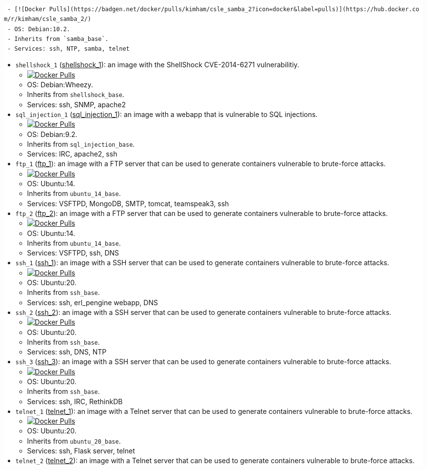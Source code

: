      - [![Docker Pulls](https://badgen.net/docker/pulls/kimham/csle_samba_2?icon=docker&label=pulls)](https://hub.docker.com/r/kimham/csle_samba_2/)
     - OS: Debian:10.2. 
     - Inherits from `samba_base`.
     - Services: ssh, NTP, samba, telnet     
- `shellshock_1` ([shellshock_1](./shellshock_1)): an image with the ShellShock CVE-2014-6271 vulnerabilitiy.
     - [![Docker Pulls](https://badgen.net/docker/pulls/kimham/csle_shellshock_1?icon=docker&label=pulls)](https://hub.docker.com/r/kimham/csle_shellshock_1/)
     - OS: Debian:Wheezy. 
     - Inherits from `shellshock_base`.
     - Services: ssh, SNMP, apache2
- `sql_injection_1` ([sql_injection_1](./sql_injection_1)): an image with a webapp that is vulnerable to SQL injections.
     - [![Docker Pulls](https://badgen.net/docker/pulls/kimham/csle_sql_injection_1?icon=docker&label=pulls)](https://hub.docker.com/r/kimham/csle_sql_injection_1/)
     - OS: Debian:9.2. 
     - Inherits from `sql_injection_base`.
     - Services: IRC, apache2, ssh
- `ftp_1` ([ftp_1](./ftp_1)): an image with a FTP server that can be used to generate containers vulnerable to brute-force attacks.
     - [![Docker Pulls](https://badgen.net/docker/pulls/kimham/csle_ftp_1?icon=docker&label=pulls)](https://hub.docker.com/r/kimham/csle_ftp_1/)
     - OS: Ubuntu:14. 
     - Inherits from `ubuntu_14_base`.
     - Services: VSFTPD, MongoDB, SMTP, tomcat, teamspeak3, ssh
- `ftp_2` ([ftp_2](./ftp_2)): an image with a FTP server that can be used to generate containers vulnerable to brute-force attacks.
     - [![Docker Pulls](https://badgen.net/docker/pulls/kimham/csle_ftp_2?icon=docker&label=pulls)](https://hub.docker.com/r/kimham/csle_ftp_2/)
     - OS: Ubuntu:14. 
     - Inherits from `ubuntu_14_base`.
     - Services: VSFTPD, ssh, DNS
- `ssh_1` ([ssh_1](./ssh_1)): an image with a SSH server that can be used to generate containers vulnerable to brute-force attacks.
     - [![Docker Pulls](https://badgen.net/docker/pulls/kimham/csle_ssh_1?icon=docker&label=pulls)](https://hub.docker.com/r/kimham/csle_ssh_1/)
     - OS: Ubuntu:20. 
     - Inherits from `ssh_base`.
     - Services: ssh, erl_pengine webapp, DNS
- `ssh_2` ([ssh_2](./ssh_2)): an image with a SSH server that can be used to generate containers vulnerable to brute-force attacks.
     - [![Docker Pulls](https://badgen.net/docker/pulls/kimham/csle_ssh_2?icon=docker&label=pulls)](https://hub.docker.com/r/kimham/csle_ssh_2/)
     - OS: Ubuntu:20. 
     - Inherits from `ssh_base`.
     - Services: ssh, DNS, NTP
- `ssh_3` ([ssh_3](./ssh_3)): an image with a SSH server that can be used to generate containers vulnerable to brute-force attacks.
     - [![Docker Pulls](https://badgen.net/docker/pulls/kimham/csle_ssh_3?icon=docker&label=pulls)](https://hub.docker.com/r/kimham/csle_ssh_3/)
     - OS: Ubuntu:20. 
     - Inherits from `ssh_base`.
     - Services: ssh, IRC, RethinkDB
- `telnet_1` ([telnet_1](./telnet_1)): an image with a Telnet server that can be used to generate containers vulnerable to brute-force attacks.
     - [![Docker Pulls](https://badgen.net/docker/pulls/kimham/csle_telnet_1?icon=docker&label=pulls)](https://hub.docker.com/r/kimham/csle_telnet_1/)
     - OS: Ubuntu:20. 
     - Inherits from `ubuntu_20_base`.
     - Services: ssh, Flask server, telnet
- `telnet_2` ([telnet_2](./telnet_2)): an image with a Telnet server that can be used to generate containers vulnerable to brute-force attacks.